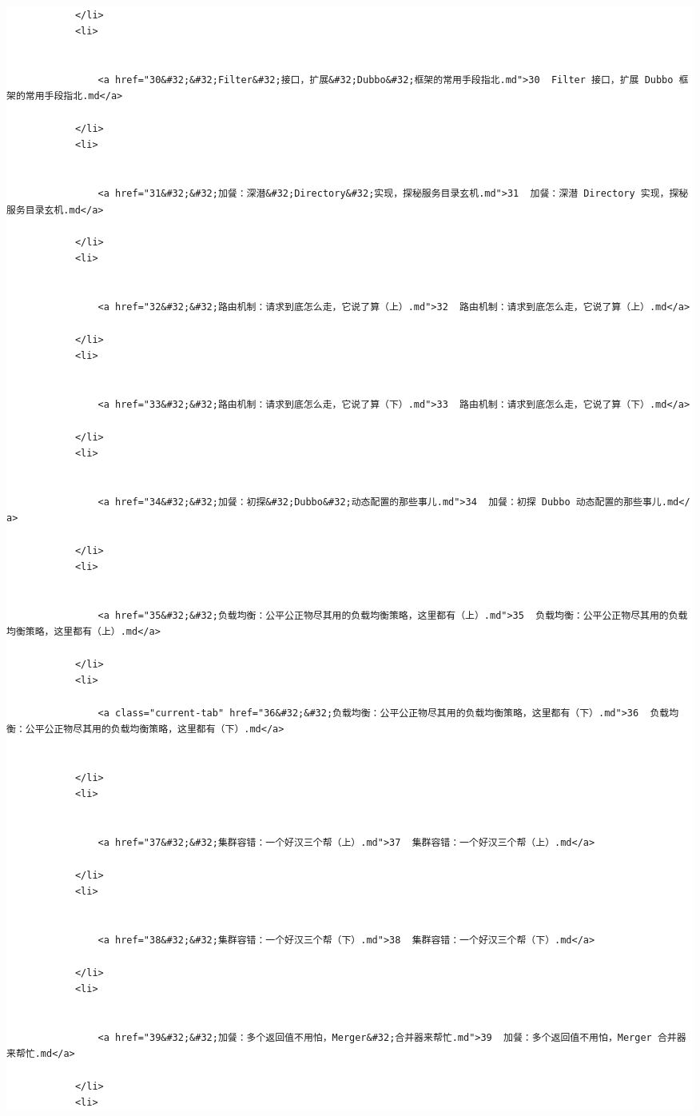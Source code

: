                 </li>
                <li>

                    
                    <a href="30&#32;&#32;Filter&#32;接口，扩展&#32;Dubbo&#32;框架的常用手段指北.md">30  Filter 接口，扩展 Dubbo 框架的常用手段指北.md</a>

                </li>
                <li>

                    
                    <a href="31&#32;&#32;加餐：深潜&#32;Directory&#32;实现，探秘服务目录玄机.md">31  加餐：深潜 Directory 实现，探秘服务目录玄机.md</a>

                </li>
                <li>

                    
                    <a href="32&#32;&#32;路由机制：请求到底怎么走，它说了算（上）.md">32  路由机制：请求到底怎么走，它说了算（上）.md</a>

                </li>
                <li>

                    
                    <a href="33&#32;&#32;路由机制：请求到底怎么走，它说了算（下）.md">33  路由机制：请求到底怎么走，它说了算（下）.md</a>

                </li>
                <li>

                    
                    <a href="34&#32;&#32;加餐：初探&#32;Dubbo&#32;动态配置的那些事儿.md">34  加餐：初探 Dubbo 动态配置的那些事儿.md</a>

                </li>
                <li>

                    
                    <a href="35&#32;&#32;负载均衡：公平公正物尽其用的负载均衡策略，这里都有（上）.md">35  负载均衡：公平公正物尽其用的负载均衡策略，这里都有（上）.md</a>

                </li>
                <li>

                    <a class="current-tab" href="36&#32;&#32;负载均衡：公平公正物尽其用的负载均衡策略，这里都有（下）.md">36  负载均衡：公平公正物尽其用的负载均衡策略，这里都有（下）.md</a>
                    

                </li>
                <li>

                    
                    <a href="37&#32;&#32;集群容错：一个好汉三个帮（上）.md">37  集群容错：一个好汉三个帮（上）.md</a>

                </li>
                <li>

                    
                    <a href="38&#32;&#32;集群容错：一个好汉三个帮（下）.md">38  集群容错：一个好汉三个帮（下）.md</a>

                </li>
                <li>

                    
                    <a href="39&#32;&#32;加餐：多个返回值不用怕，Merger&#32;合并器来帮忙.md">39  加餐：多个返回值不用怕，Merger 合并器来帮忙.md</a>

                </li>
                <li>

